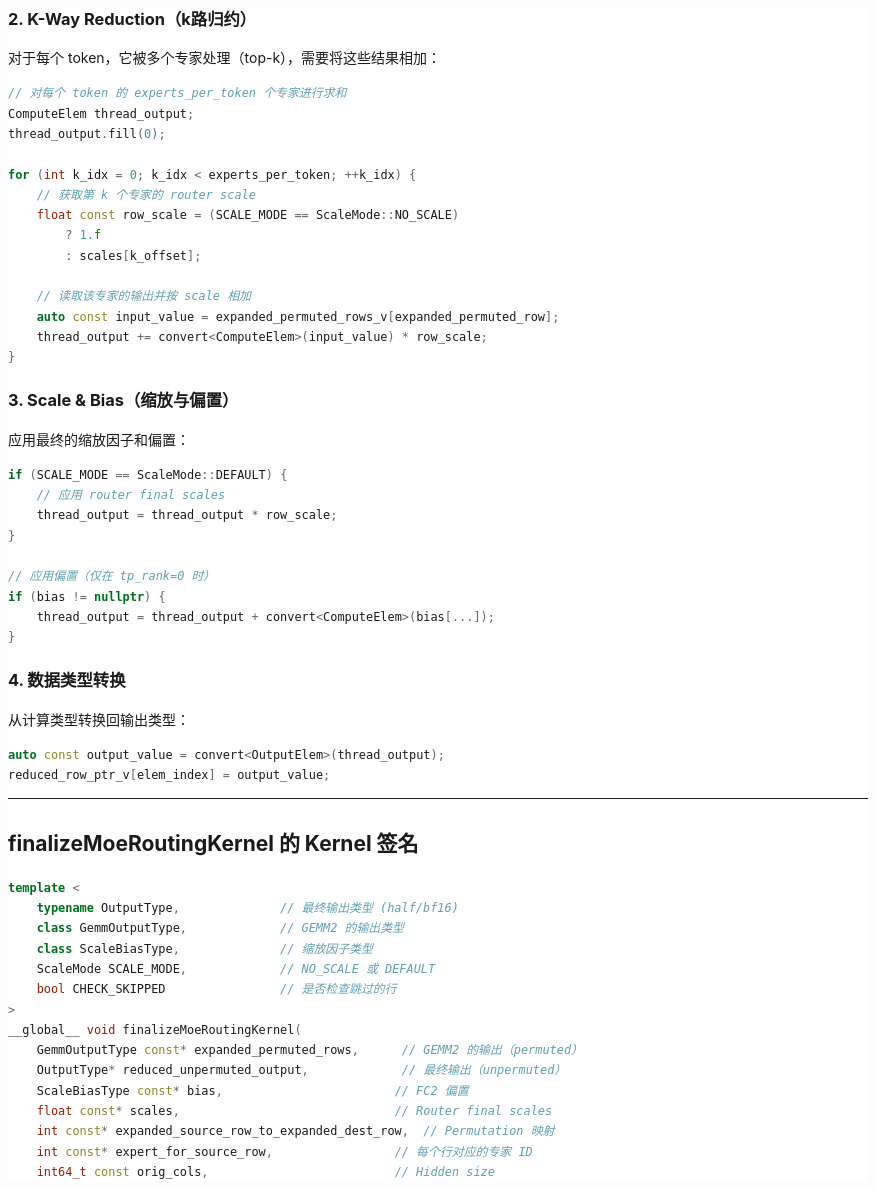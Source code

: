### 2. **K-Way Reduction（k路归约）**

对于每个 token，它被多个专家处理（top-k），需要将这些结果相加：

```cpp
// 对每个 token 的 experts_per_token 个专家进行求和
ComputeElem thread_output;
thread_output.fill(0);

for (int k_idx = 0; k_idx < experts_per_token; ++k_idx) {
    // 获取第 k 个专家的 router scale
    float const row_scale = (SCALE_MODE == ScaleMode::NO_SCALE) 
        ? 1.f 
        : scales[k_offset];
    
    // 读取该专家的输出并按 scale 相加
    auto const input_value = expanded_permuted_rows_v[expanded_permuted_row];
    thread_output += convert<ComputeElem>(input_value) * row_scale;
}
```

### 3. **Scale & Bias（缩放与偏置）**

应用最终的缩放因子和偏置：

```cpp
if (SCALE_MODE == ScaleMode::DEFAULT) {
    // 应用 router final scales
    thread_output = thread_output * row_scale;
}

// 应用偏置（仅在 tp_rank=0 时）
if (bias != nullptr) {
    thread_output = thread_output + convert<ComputeElem>(bias[...]);
}
```

### 4. **数据类型转换**

从计算类型转换回输出类型：

```cpp
auto const output_value = convert<OutputElem>(thread_output);
reduced_row_ptr_v[elem_index] = output_value;
```

---

## finalizeMoeRoutingKernel 的 Kernel 签名

```cpp
template <
    typename OutputType,              // 最终输出类型 (half/bf16)
    class GemmOutputType,             // GEMM2 的输出类型
    class ScaleBiasType,              // 缩放因子类型
    ScaleMode SCALE_MODE,             // NO_SCALE 或 DEFAULT
    bool CHECK_SKIPPED                // 是否检查跳过的行
>
__global__ void finalizeMoeRoutingKernel(
    GemmOutputType const* expanded_permuted_rows,      // GEMM2 的输出（permuted）
    OutputType* reduced_unpermuted_output,             // 最终输出（unpermuted）
    ScaleBiasType const* bias,                        // FC2 偏置
    float const* scales,                              // Router final scales
    int const* expanded_source_row_to_expanded_dest_row,  // Permutation 映射
    int const* expert_for_source_row,                 // 每个行对应的专家 ID
    int64_t const orig_cols,                          // Hidden size
```